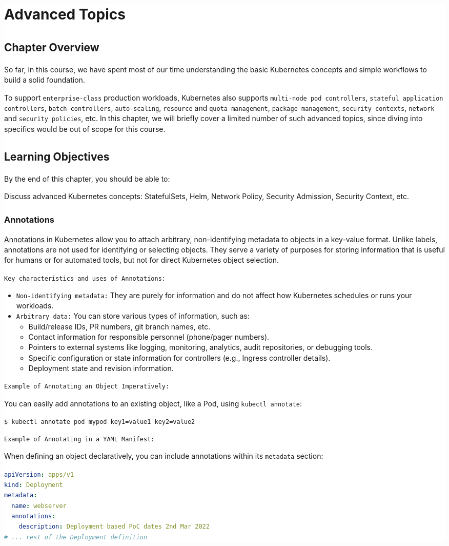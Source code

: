 # Advanced Topics

## Chapter Overview

So far, in this course, we have spent most of our time understanding the basic Kubernetes concepts and simple workflows to build a solid foundation.

To support `enterprise-class` production workloads, Kubernetes also supports `multi-node pod controllers`, `stateful application controllers`, `batch controllers`, `auto-scaling`, `resource` and `quota management`, `package management`, `security contexts`, `network` and `security policies`, etc. In this chapter, we will briefly cover a limited number of such advanced topics, since diving into specifics would be out of scope for this course.

## Learning Objectives

By the end of this chapter, you should be able to:

Discuss advanced Kubernetes concepts: StatefulSets, Helm, Network Policy, Security Admission, Security Context, etc.

### Annotations

[Annotations](https://kubernetes.io/docs/concepts/overview/working-with-objects/annotations/) in Kubernetes allow you to attach arbitrary, non-identifying metadata to objects in a key-value format. Unlike labels, annotations are not used for identifying or selecting objects. They serve a variety of purposes for storing information that is useful for humans or for automated tools, but not for direct Kubernetes object selection.

`Key characteristics and uses of Annotations:`

* `Non-identifying metadata:` They are purely for information and do not affect how Kubernetes schedules or runs your workloads.
* `Arbitrary data:` You can store various types of information, such as:
  * Build/release IDs, PR numbers, git branch names, etc.
  * Contact information for responsible personnel (phone/pager numbers).
  * Pointers to external systems like logging, monitoring, analytics, audit repositories, or debugging tools.
  * Specific configuration or state information for controllers (e.g., Ingress controller details).
  * Deployment state and revision information.

`Example of Annotating an Object Imperatively:`

You can easily add annotations to an existing object, like a Pod, using `kubectl annotate`:

```bash
$ kubectl annotate pod mypod key1=value1 key2=value2
```

`Example of Annotating in a YAML Manifest:`

When defining an object declaratively, you can include annotations within its `metadata` section:

```yaml
apiVersion: apps/v1
kind: Deployment
metadata:
  name: webserver
  annotations:
    description: Deployment based PoC dates 2nd Mar'2022
# ... rest of the Deployment definition
```
